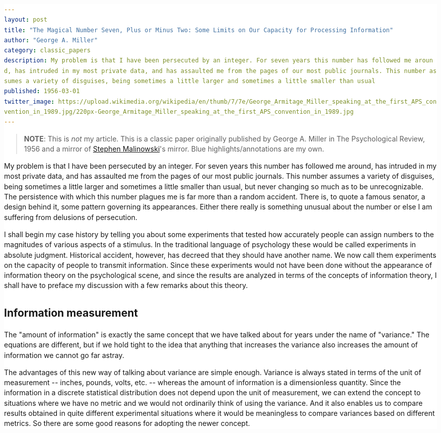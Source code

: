 ```yaml
---
layout: post
title: "The Magical Number Seven, Plus or Minus Two: Some Limits on Our Capacity for Processing Information"
author: "George A. Miller"
category: classic_papers
description: My problem is that I have been persecuted by an integer. For seven years this number has followed me around, has intruded in my most private data, and has assaulted me from the pages of our most public journals. This number assumes a variety of disguises, being sometimes a little larger and sometimes a little smaller than usual
published: 1956-03-01
twitter_image: https://upload.wikimedia.org/wikipedia/en/thumb/7/7e/George_Armitage_Miller_speaking_at_the_first_APS_convention_in_1989.jpg/220px-George_Armitage_Miller_speaking_at_the_first_APS_convention_in_1989.jpg
---
```


> **NOTE**: This is *not* my article. This is a classic paper originally published by George A. Miller in The Psychological Review, 1956 and a mirror of [Stephen Malinowski](http://www.musanim.com/miller1956/)'s mirror. Blue highlights/annotations are my own.

My problem is that I have been persecuted by an integer. For seven years this number has followed me around, has intruded in my most private data, and has assaulted me from the pages of our most public journals. This number assumes a variety of disguises, being sometimes a little larger and sometimes a little smaller than usual, but never changing so much as to be unrecognizable. The persistence with which this number plagues me is far more than a random accident. There is, to quote a famous senator, a design behind it, some pattern governing its appearances. Either there really is something unusual about the number or else I am suffering from delusions of persecution.

I shall begin my case history by telling you about some experiments that tested how accurately people can assign numbers to the magnitudes of various aspects of a stimulus. In the traditional language of psychology these would be called experiments in absolute judgment. Historical accident, however, has decreed that they should have another name. We now call them experiments on the capacity of people to transmit information. Since these experiments would not have been done without the appearance of information theory on the psychological scene, and since the results are analyzed in terms of the concepts of information theory, I shall have to preface my discussion with a few remarks about this theory.

## Information measurement

The "amount of information" is exactly the same concept that we have talked about for years under the name of "variance." The equations are different, but if we hold tight to the idea that anything that increases the variance also increases the amount of information we cannot go far astray.

The advantages of this new way of talking about variance are simple enough. Variance is always stated in terms of the unit of measurement -- inches, pounds, volts, etc. -- whereas the amount of information is a dimensionless quantity. Since the information in a discrete statistical distribution does not depend upon the unit of measurement, we can extend the concept to situations where we have no metric and we would not ordinarily think of using the variance. And it also enables us to compare results obtained in quite different experimental situations where it would be meaningless to compare variances based on different metrics. So there are some good reasons for adopting the newer concept.
